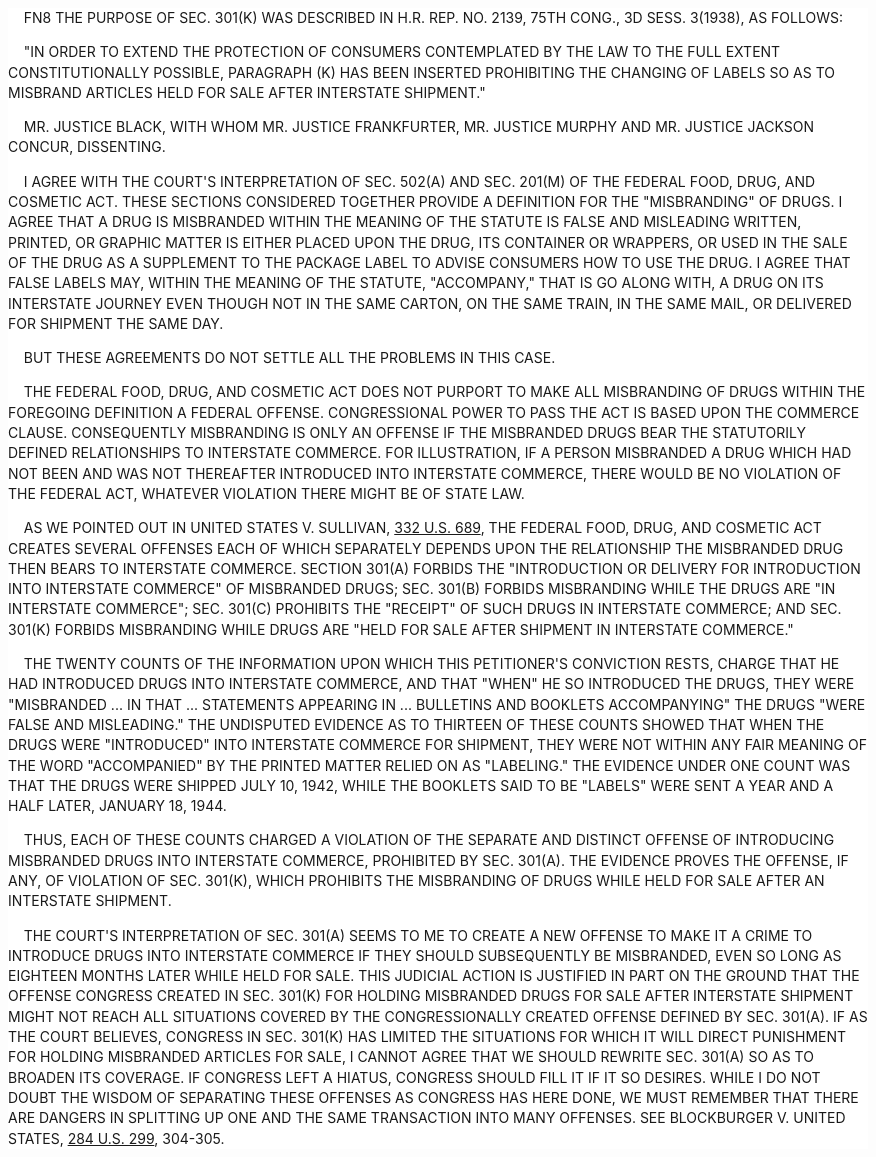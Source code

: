     FN8 THE PURPOSE OF SEC. 301(K) WAS DESCRIBED IN H.R. REP. NO. 2139, 75TH CONG., 3D SESS. 3(1938), AS FOLLOWS:

    "IN ORDER TO EXTEND THE PROTECTION OF CONSUMERS CONTEMPLATED BY THE LAW TO THE FULL EXTENT CONSTITUTIONALLY POSSIBLE, PARAGRAPH (K) HAS BEEN INSERTED PROHIBITING THE CHANGING OF LABELS SO AS TO MISBRAND ARTICLES HELD FOR SALE AFTER INTERSTATE SHIPMENT."

    MR. JUSTICE BLACK, WITH WHOM MR. JUSTICE FRANKFURTER, MR. JUSTICE MURPHY AND MR. JUSTICE JACKSON CONCUR, DISSENTING.

    I AGREE WITH THE COURT'S INTERPRETATION OF SEC. 502(A) AND SEC. 201(M) OF THE FEDERAL FOOD, DRUG, AND COSMETIC ACT.  THESE SECTIONS CONSIDERED TOGETHER PROVIDE A DEFINITION FOR THE "MISBRANDING" OF DRUGS.  I AGREE THAT A DRUG IS MISBRANDED WITHIN THE MEANING OF THE STATUTE IS FALSE AND MISLEADING WRITTEN, PRINTED, OR GRAPHIC MATTER IS EITHER PLACED UPON THE DRUG, ITS CONTAINER OR WRAPPERS, OR USED IN THE SALE OF THE DRUG AS A SUPPLEMENT TO THE PACKAGE LABEL TO ADVISE CONSUMERS HOW TO USE THE DRUG.  I AGREE THAT FALSE LABELS MAY, WITHIN THE MEANING OF THE STATUTE, "ACCOMPANY," THAT IS GO ALONG WITH, A DRUG ON ITS INTERSTATE JOURNEY EVEN THOUGH NOT IN THE SAME CARTON, ON THE SAME TRAIN, IN THE SAME MAIL, OR DELIVERED FOR SHIPMENT THE SAME DAY.

    BUT THESE AGREEMENTS DO NOT SETTLE ALL THE PROBLEMS IN THIS CASE.

    THE FEDERAL FOOD, DRUG, AND COSMETIC ACT DOES NOT PURPORT TO MAKE ALL MISBRANDING OF DRUGS WITHIN THE FOREGOING DEFINITION A FEDERAL OFFENSE.  CONGRESSIONAL POWER TO PASS THE ACT IS BASED UPON THE COMMERCE CLAUSE.  CONSEQUENTLY MISBRANDING IS ONLY AN OFFENSE IF THE MISBRANDED DRUGS BEAR THE STATUTORILY DEFINED RELATIONSHIPS TO INTERSTATE COMMERCE.  FOR ILLUSTRATION, IF A PERSON MISBRANDED A DRUG WHICH HAD NOT BEEN AND WAS NOT THEREAFTER INTRODUCED INTO INTERSTATE COMMERCE, THERE WOULD BE NO VIOLATION OF THE FEDERAL ACT, WHATEVER VIOLATION THERE MIGHT BE OF STATE LAW.

    AS WE POINTED OUT IN UNITED STATES V. SULLIVAN, [332 U.S. 689][/us/courts/scotus/usReporter/332/689], THE FEDERAL FOOD, DRUG, AND COSMETIC ACT CREATES SEVERAL OFFENSES EACH OF WHICH SEPARATELY DEPENDS UPON THE RELATIONSHIP THE MISBRANDED DRUG THEN BEARS TO INTERSTATE COMMERCE.  SECTION 301(A) FORBIDS THE "INTRODUCTION OR DELIVERY FOR INTRODUCTION INTO INTERSTATE COMMERCE" OF MISBRANDED DRUGS; SEC. 301(B) FORBIDS MISBRANDING WHILE THE DRUGS ARE "IN INTERSTATE COMMERCE"; SEC. 301(C) PROHIBITS THE "RECEIPT" OF SUCH DRUGS IN INTERSTATE COMMERCE; AND SEC. 301(K) FORBIDS MISBRANDING WHILE DRUGS ARE "HELD FOR SALE AFTER SHIPMENT IN INTERSTATE COMMERCE."

    THE TWENTY COUNTS OF THE INFORMATION UPON WHICH THIS PETITIONER'S CONVICTION RESTS, CHARGE THAT HE HAD INTRODUCED DRUGS INTO INTERSTATE COMMERCE, AND THAT "WHEN" HE SO INTRODUCED THE DRUGS, THEY WERE "MISBRANDED  ...  IN THAT  ...  STATEMENTS APPEARING IN  ...  BULLETINS AND BOOKLETS ACCOMPANYING" THE DRUGS "WERE FALSE AND MISLEADING."  THE UNDISPUTED EVIDENCE AS TO THIRTEEN OF THESE COUNTS SHOWED THAT WHEN THE DRUGS WERE "INTRODUCED" INTO INTERSTATE COMMERCE FOR SHIPMENT, THEY WERE NOT WITHIN ANY FAIR MEANING OF THE WORD "ACCOMPANIED" BY THE PRINTED MATTER RELIED ON AS "LABELING."  THE EVIDENCE UNDER ONE COUNT WAS THAT THE DRUGS WERE SHIPPED JULY 10, 1942, WHILE THE BOOKLETS SAID TO BE "LABELS" WERE SENT A YEAR AND A HALF LATER, JANUARY 18, 1944.

    THUS, EACH OF THESE COUNTS CHARGED A VIOLATION OF THE SEPARATE AND DISTINCT OFFENSE OF INTRODUCING MISBRANDED DRUGS INTO INTERSTATE COMMERCE, PROHIBITED BY SEC. 301(A).  THE EVIDENCE PROVES THE OFFENSE, IF ANY, OF VIOLATION OF SEC. 301(K), WHICH PROHIBITS THE MISBRANDING OF DRUGS WHILE HELD FOR SALE AFTER AN INTERSTATE SHIPMENT.

    THE COURT'S INTERPRETATION OF SEC. 301(A) SEEMS TO ME TO CREATE A NEW OFFENSE TO MAKE IT A CRIME TO INTRODUCE DRUGS INTO INTERSTATE COMMERCE IF THEY SHOULD SUBSEQUENTLY BE MISBRANDED, EVEN SO LONG AS EIGHTEEN MONTHS LATER WHILE HELD FOR SALE.  THIS JUDICIAL ACTION IS JUSTIFIED IN PART ON THE GROUND THAT THE OFFENSE CONGRESS CREATED IN SEC. 301(K) FOR HOLDING MISBRANDED DRUGS FOR SALE AFTER INTERSTATE SHIPMENT MIGHT NOT REACH ALL SITUATIONS COVERED BY THE CONGRESSIONALLY CREATED OFFENSE DEFINED BY SEC. 301(A).  IF AS THE COURT BELIEVES, CONGRESS IN SEC. 301(K) HAS LIMITED THE SITUATIONS FOR WHICH IT WILL DIRECT PUNISHMENT FOR HOLDING MISBRANDED ARTICLES FOR SALE, I CANNOT AGREE THAT WE SHOULD REWRITE SEC. 301(A) SO AS TO BROADEN ITS COVERAGE.  IF CONGRESS LEFT A HIATUS, CONGRESS SHOULD FILL IT IF IT SO DESIRES.  WHILE I DO NOT DOUBT THE WISDOM OF SEPARATING THESE OFFENSES AS CONGRESS HAS HERE DONE, WE MUST REMEMBER THAT THERE ARE DANGERS IN SPLITTING UP ONE AND THE SAME TRANSACTION INTO MANY OFFENSES.  SEE BLOCKBURGER V. UNITED STATES, [284 U.S. 299][/us/courts/scotus/usReporter/284/299], 304-305.


[/us/courts/scotus/usReporter/335/345]: https://publicdocs.github.io/go/links?ns=uslm-x&ref=%2Fus%2Fcourts%2Fscotus%2FusReporter%2F335%2F345
[/us/stat/52/1040]: https://publicdocs.github.io/go/links?ns=uslm&ref=%2Fus%2Fstat%2F52%2F1040
[/us/usc/t21/s331]: https://publicdocs.github.io/go/links?ns=uslm&ref=%2Fus%2Fusc%2Ft21%2Fs331
[/us/stat/52/1040]: https://publicdocs.github.io/go/links?ns=uslm&ref=%2Fus%2Fstat%2F52%2F1040
[/us/usc/t21/s331]: https://publicdocs.github.io/go/links?ns=uslm&ref=%2Fus%2Fusc%2Ft21%2Fs331
[/us/courts/scotus/usReporter/333/872]: https://publicdocs.github.io/go/links?ns=uslm-x&ref=%2Fus%2Fcourts%2Fscotus%2FusReporter%2F333%2F872
[/us/stat/52/1040]: https://publicdocs.github.io/go/links?ns=uslm&ref=%2Fus%2Fstat%2F52%2F1040
[/us/usc/t21/s301]: https://publicdocs.github.io/go/links?ns=uslm&ref=%2Fus%2Fusc%2Ft21%2Fs301
[/us/courts/scotus/usReporter/299/207]: https://publicdocs.github.io/go/links?ns=uslm-x&ref=%2Fus%2Fcourts%2Fscotus%2FusReporter%2F299%2F207
[/us/courts/scotus/usReporter/327/614]: https://publicdocs.github.io/go/links?ns=uslm-x&ref=%2Fus%2Fcourts%2Fscotus%2FusReporter%2F327%2F614
[/us/courts/scotus/usReporter/332/689]: https://publicdocs.github.io/go/links?ns=uslm-x&ref=%2Fus%2Fcourts%2Fscotus%2FusReporter%2F332%2F689
[/us/courts/scotus/usReporter/333/507]: https://publicdocs.github.io/go/links?ns=uslm-x&ref=%2Fus%2Fcourts%2Fscotus%2FusReporter%2F333%2F507
[/us/courts/scotus/usReporter/279/337]: https://publicdocs.github.io/go/links?ns=uslm-x&ref=%2Fus%2Fcourts%2Fscotus%2FusReporter%2F279%2F337
[/us/courts/scotus/usReporter/239/510]: https://publicdocs.github.io/go/links?ns=uslm-x&ref=%2Fus%2Fcourts%2Fscotus%2FusReporter%2F239%2F510
[/us/stat/52/114]: https://publicdocs.github.io/go/links?ns=uslm&ref=%2Fus%2Fstat%2F52%2F114
[/us/usc/t15/s55]: https://publicdocs.github.io/go/links?ns=uslm&ref=%2Fus%2Fusc%2Ft15%2Fs55
[/us/courts/scotus/usReporter/301/492]: https://publicdocs.github.io/go/links?ns=uslm-x&ref=%2Fus%2Fcourts%2Fscotus%2FusReporter%2F301%2F492
[/us/courts/scotus/usReporter/320/277]: https://publicdocs.github.io/go/links?ns=uslm-x&ref=%2Fus%2Fcourts%2Fscotus%2FusReporter%2F320%2F277
[/us/stat/54/231]: https://publicdocs.github.io/go/links?ns=uslm&ref=%2Fus%2Fstat%2F54%2F231
[/us/usc/t5/s133]: https://publicdocs.github.io/go/links?ns=uslm&ref=%2Fus%2Fusc%2Ft5%2Fs133
[/us/courts/scotus/usReporter/332/689]: https://publicdocs.github.io/go/links?ns=uslm-x&ref=%2Fus%2Fcourts%2Fscotus%2FusReporter%2F332%2F689
[/us/courts/scotus/usReporter/284/299]: https://publicdocs.github.io/go/links?ns=uslm-x&ref=%2Fus%2Fcourts%2Fscotus%2FusReporter%2F284%2F299